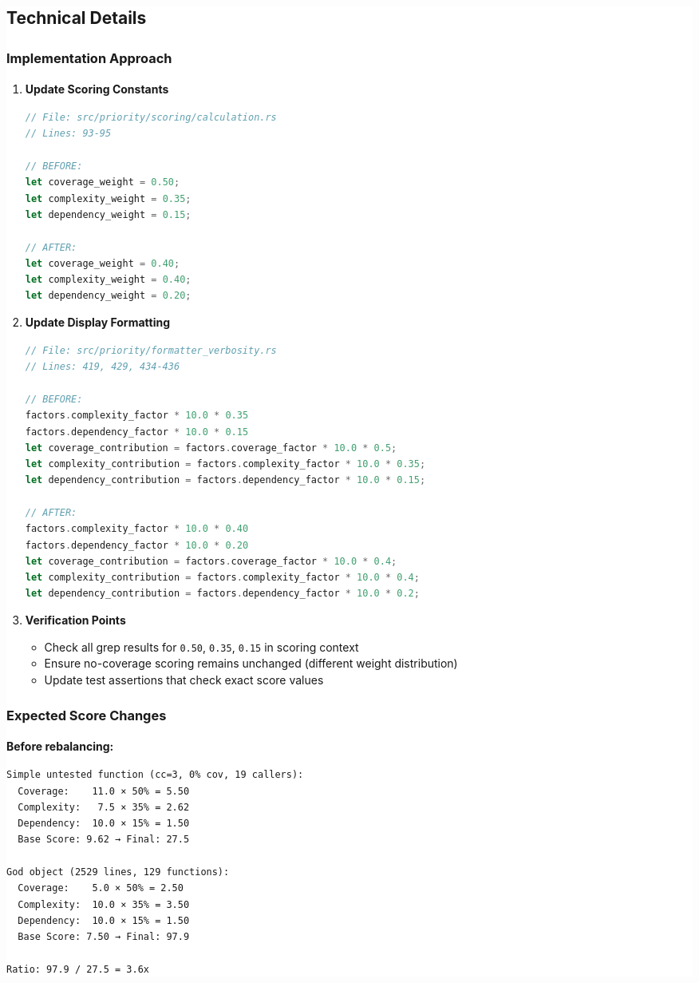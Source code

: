 ## Technical Details

### Implementation Approach

1. **Update Scoring Constants**
   ```rust
   // File: src/priority/scoring/calculation.rs
   // Lines: 93-95

   // BEFORE:
   let coverage_weight = 0.50;
   let complexity_weight = 0.35;
   let dependency_weight = 0.15;

   // AFTER:
   let coverage_weight = 0.40;
   let complexity_weight = 0.40;
   let dependency_weight = 0.20;
   ```

2. **Update Display Formatting**
   ```rust
   // File: src/priority/formatter_verbosity.rs
   // Lines: 419, 429, 434-436

   // BEFORE:
   factors.complexity_factor * 10.0 * 0.35
   factors.dependency_factor * 10.0 * 0.15
   let coverage_contribution = factors.coverage_factor * 10.0 * 0.5;
   let complexity_contribution = factors.complexity_factor * 10.0 * 0.35;
   let dependency_contribution = factors.dependency_factor * 10.0 * 0.15;

   // AFTER:
   factors.complexity_factor * 10.0 * 0.40
   factors.dependency_factor * 10.0 * 0.20
   let coverage_contribution = factors.coverage_factor * 10.0 * 0.4;
   let complexity_contribution = factors.complexity_factor * 10.0 * 0.4;
   let dependency_contribution = factors.dependency_factor * 10.0 * 0.2;
   ```

3. **Verification Points**
   - Check all grep results for `0.50`, `0.35`, `0.15` in scoring context
   - Ensure no-coverage scoring remains unchanged (different weight distribution)
   - Update test assertions that check exact score values

### Expected Score Changes

**Before rebalancing:**
```
Simple untested function (cc=3, 0% cov, 19 callers):
  Coverage:    11.0 × 50% = 5.50
  Complexity:   7.5 × 35% = 2.62
  Dependency:  10.0 × 15% = 1.50
  Base Score: 9.62 → Final: 27.5

God object (2529 lines, 129 functions):
  Coverage:    5.0 × 50% = 2.50
  Complexity:  10.0 × 35% = 3.50
  Dependency:  10.0 × 15% = 1.50
  Base Score: 7.50 → Final: 97.9

Ratio: 97.9 / 27.5 = 3.6x
```
